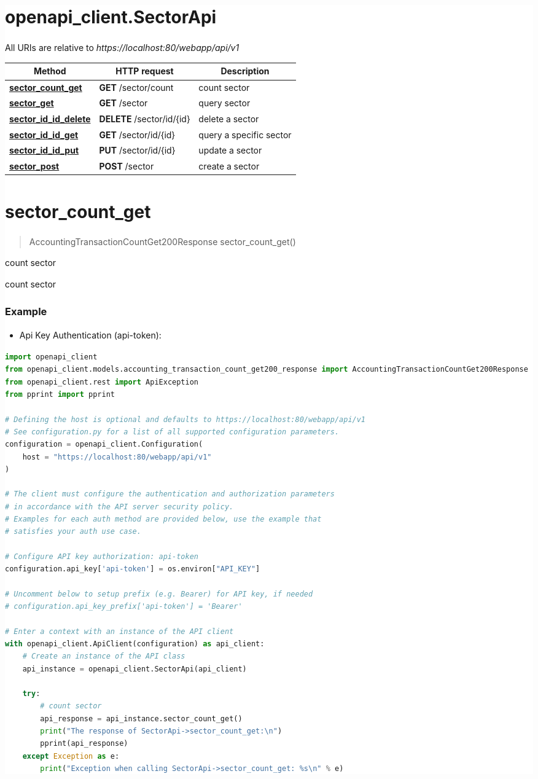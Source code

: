 # openapi_client.SectorApi

All URIs are relative to *https://localhost:80/webapp/api/v1*

Method | HTTP request | Description
------------- | ------------- | -------------
[**sector_count_get**](SectorApi.md#sector_count_get) | **GET** /sector/count | count sector
[**sector_get**](SectorApi.md#sector_get) | **GET** /sector | query sector
[**sector_id_id_delete**](SectorApi.md#sector_id_id_delete) | **DELETE** /sector/id/{id} | delete a sector
[**sector_id_id_get**](SectorApi.md#sector_id_id_get) | **GET** /sector/id/{id} | query a specific sector
[**sector_id_id_put**](SectorApi.md#sector_id_id_put) | **PUT** /sector/id/{id} | update a sector
[**sector_post**](SectorApi.md#sector_post) | **POST** /sector | create a sector


# **sector_count_get**
> AccountingTransactionCountGet200Response sector_count_get()

count sector

count sector

### Example

* Api Key Authentication (api-token):

```python
import openapi_client
from openapi_client.models.accounting_transaction_count_get200_response import AccountingTransactionCountGet200Response
from openapi_client.rest import ApiException
from pprint import pprint

# Defining the host is optional and defaults to https://localhost:80/webapp/api/v1
# See configuration.py for a list of all supported configuration parameters.
configuration = openapi_client.Configuration(
    host = "https://localhost:80/webapp/api/v1"
)

# The client must configure the authentication and authorization parameters
# in accordance with the API server security policy.
# Examples for each auth method are provided below, use the example that
# satisfies your auth use case.

# Configure API key authorization: api-token
configuration.api_key['api-token'] = os.environ["API_KEY"]

# Uncomment below to setup prefix (e.g. Bearer) for API key, if needed
# configuration.api_key_prefix['api-token'] = 'Bearer'

# Enter a context with an instance of the API client
with openapi_client.ApiClient(configuration) as api_client:
    # Create an instance of the API class
    api_instance = openapi_client.SectorApi(api_client)

    try:
        # count sector
        api_response = api_instance.sector_count_get()
        print("The response of SectorApi->sector_count_get:\n")
        pprint(api_response)
    except Exception as e:
        print("Exception when calling SectorApi->sector_count_get: %s\n" % e)
```
